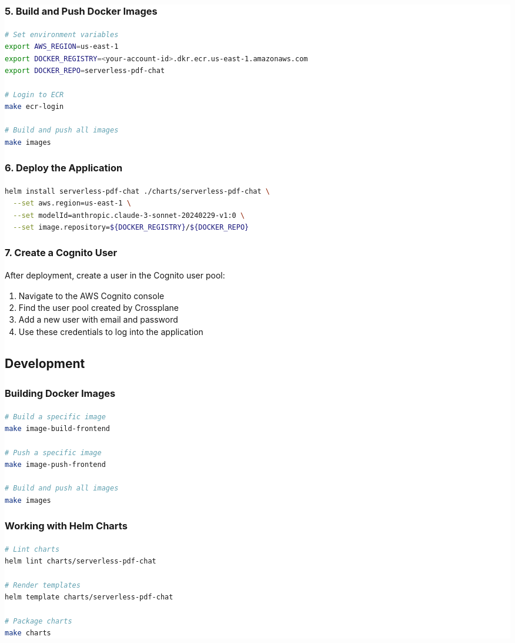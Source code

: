 ### 5. Build and Push Docker Images

```bash
# Set environment variables
export AWS_REGION=us-east-1
export DOCKER_REGISTRY=<your-account-id>.dkr.ecr.us-east-1.amazonaws.com
export DOCKER_REPO=serverless-pdf-chat

# Login to ECR
make ecr-login

# Build and push all images
make images
```

### 6. Deploy the Application

```bash
helm install serverless-pdf-chat ./charts/serverless-pdf-chat \
  --set aws.region=us-east-1 \
  --set modelId=anthropic.claude-3-sonnet-20240229-v1:0 \
  --set image.repository=${DOCKER_REGISTRY}/${DOCKER_REPO}
```

### 7. Create a Cognito User

After deployment, create a user in the Cognito user pool:

1. Navigate to the AWS Cognito console
2. Find the user pool created by Crossplane
3. Add a new user with email and password
4. Use these credentials to log into the application

## Development

### Building Docker Images

```bash
# Build a specific image
make image-build-frontend

# Push a specific image
make image-push-frontend

# Build and push all images
make images
```

### Working with Helm Charts

```bash
# Lint charts
helm lint charts/serverless-pdf-chat

# Render templates
helm template charts/serverless-pdf-chat

# Package charts
make charts
```
